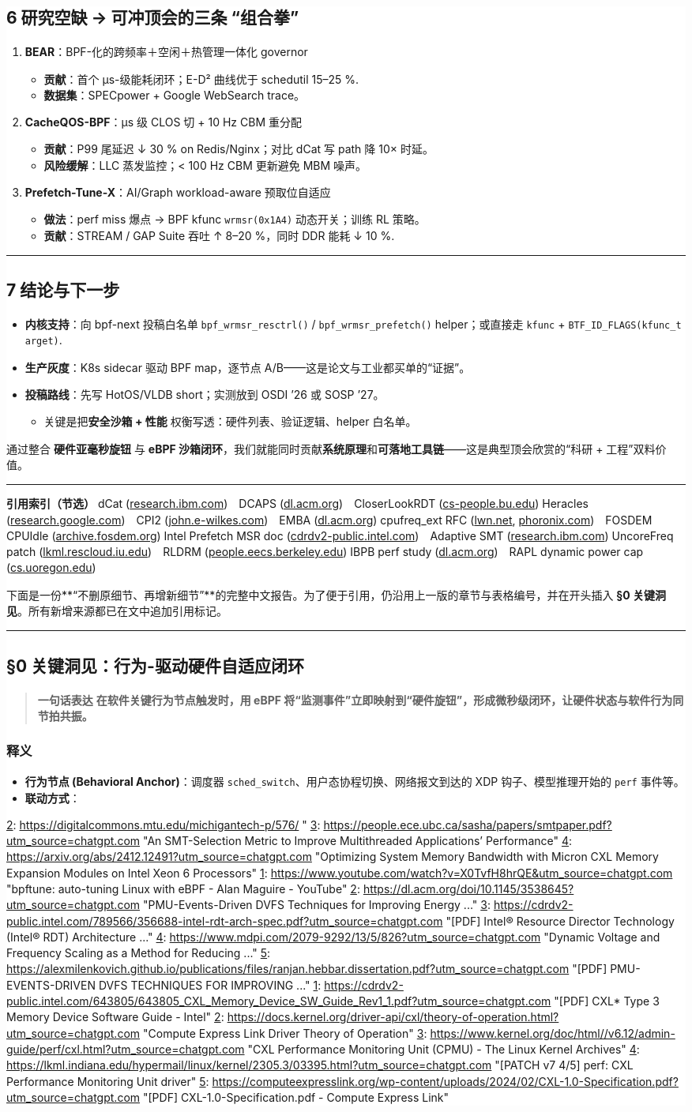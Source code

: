 
## 6  研究空缺 → 可冲顶会的三条 “组合拳”

1. **BEAR**：BPF-化的跨频率＋空闲＋热管理一体化 governor

   * **贡献**：首个 µs-级能耗闭环；E-D² 曲线优于 schedutil 15–25 %.
   * **数据集**：SPECpower + Google WebSearch trace。

2. **CacheQOS-BPF**：µs 级 CLOS 切 + 10 Hz CBM 重分配

   * **贡献**：P99 尾延迟 ↓ 30 % on Redis/Nginx；对比 dCat 写 path 降 10× 时延。
   * **风险缓解**：LLC 蒸发监控；< 100 Hz CBM 更新避免 MBM 噪声。

3. **Prefetch-Tune-X**：AI/Graph workload-aware 预取位自适应

   * **做法**：perf miss 爆点 → BPF kfunc `wrmsr(0x1A4)` 动态开关；训练 RL 策略。
   * **贡献**：STREAM / GAP Suite 吞吐 ↑ 8–20 %，同时 DDR 能耗 ↓ 10 %.

---

## 7  结论与下一步

* **内核支持**：向 bpf-next 投稿白名单 `bpf_wrmsr_resctrl()` / `bpf_wrmsr_prefetch()` helper；或直接走 `kfunc` + `BTF_ID_FLAGS(kfunc_target)`.
* **生产灰度**：K8s sidecar 驱动 BPF map，逐节点 A/B——这是论文与工业都买单的“证据”。
* **投稿路线**：先写 HotOS/VLDB short；实测放到 OSDI ’26 或 SOSP ’27。

  * 关键是把**安全沙箱 + 性能** 权衡写透：硬件列表、验证逻辑、helper 白名单。

通过整合 **硬件亚毫秒旋钮** 与 **eBPF 沙箱闭环**，我们就能同时贡献**系统原理**和**可落地工具链**——这是典型顶会欣赏的“科研 + 工程”双料价值。

---

**引用索引（节选）**
dCat ([research.ibm.com][3]) DCAPS ([dl.acm.org][20]) CloserLookRDT ([cs-people.bu.edu][1])
Heracles ([research.google.com][4]) CPI2 ([john.e-wilkes.com][21]) EMBA ([dl.acm.org][5])
cpufreq\_ext RFC ([lwn.net][14], [phoronix.com][15]) FOSDEM CPUIdle ([archive.fosdem.org][16])
Intel Prefetch MSR doc ([cdrdv2-public.intel.com][7]) Adaptive SMT ([research.ibm.com][9])
UncoreFreq patch ([lkml.rescloud.iu.edu][10]) RLDRM ([people.eecs.berkeley.edu][6])
IBPB perf study ([dl.acm.org][12]) RAPL dynamic power cap ([cs.uoregon.edu][13])

[1]: https://cs-people.bu.edu/rmancuso/files/papers/CloserLookRDT_RTNS22.pdf?utm_source=chatgpt.com "[PDF] A Closer Look at Intel Resource Director Technology (RDT)"
[2]: https://www.usenix.org/system/files/conference/atc14/atc14-paper-wamhoff.pdf?utm_source=chatgpt.com "[PDF] The TURBO Diaries: Application-controlled Frequency Scaling ..."
[3]: https://research.ibm.com/publications/dcat-dynamic-cache-management-for-efficient-performance-sensitive-infrastructure-as-a-service?utm_source=chatgpt.com "dCat: Dynamic Cache Management for Efficient, Performance ..."
[4]: https://research.google.com/pubs/archive/43792.pdf?utm_source=chatgpt.com "[PDF] Heracles: Improving Resource Efficiency at Scale - Google Research"
[5]: https://dl.acm.org/doi/10.1145/3337821.3337863?utm_source=chatgpt.com "EMBA: Efficient Memory Bandwidth Allocation ... - ACM Digital Library"
[6]: https://people.eecs.berkeley.edu/~krste/papers/RLDRM-netsoft2020.pdf?utm_source=chatgpt.com "[PDF] RLDRM: Closed Loop Dynamic Cache Allocation with Deep ..."
[7]: https://cdrdv2-public.intel.com/795247/357930-Hardware-Prefetch-Controls-for-Intel-Atom-Cores.pdf?utm_source=chatgpt.com "[PDF] Hardware Prefetch Control for Intel Atom Cores"
[8]: https://people.ac.upc.edu/fcazorla/articles/vjimenez_pact_2012.pdf?utm_source=chatgpt.com "[PDF] adaptive prefetching on POWER7"
[9]: https://research.ibm.com/publications/adaptive-smt-control-for-more-responsive-web-applications?utm_source=chatgpt.com "Adaptive SMT control for more responsive web applications"
[10]: https://lkml.rescloud.iu.edu/2102.0/03902.html?utm_source=chatgpt.com "[PATCH] platform/x86/intel-uncore-freq ... - Linux-Kernel Archive: Re"
[11]: https://arxiv.org/html/2502.02750v1?utm_source=chatgpt.com "Cache is King: Smart Page Eviction with eBPF - arXiv"
[12]: https://dl.acm.org/doi/pdf/10.1145/3492321.3519559?utm_source=chatgpt.com "Performance Evolution of Mitigating Transient Execution Attacks"
[13]: https://www.cs.uoregon.edu/Reports/DRP-201906-Ramesh.pdf?utm_source=chatgpt.com "[PDF] Understanding the Impact of Dynamic Power Capping on ..."
[14]: https://lwn.net/Articles/991991/?utm_source=chatgpt.com "cpufreq_ext: Introduce cpufreq ext governor - LWN.net"
[15]: https://www.phoronix.com/news/cpufreq_ext-RFC?utm_source=chatgpt.com "Cpufreq_ext Being Worked On For BPF-Based CPU Frequency ..."
[16]: https://archive.fosdem.org/2024/schedule/event/fosdem-2024-2061-advanced-linux-power-management-evaluation-using-perf/?utm_source=chatgpt.com "Advanced Linux Power Management Evaluation using Perf"
[17]: https://dl.acm.org/doi/10.1145/3337821.3337854?utm_source=chatgpt.com "Machine Learning for Fine-Grained Hardware Prefetcher Control"
[18]: https://comsec.ethz.ch/wp-content/files/ibpb_sp25.pdf?utm_source=chatgpt.com "[PDF] Breaking the Barrier: Post-Barrier Spectre Attacks"
[19]: https://docs.kernel.org/power/powercap/powercap.html?utm_source=chatgpt.com "Power Capping Framework - The Linux Kernel documentation"
[20]: https://dl.acm.org/doi/10.1145/3190508.3190511?utm_source=chatgpt.com "DCAPS: dynamic cache allocation with partial sharing"
[21]: https://john.e-wilkes.com/papers/2013-EuroSys-CPI2.pdf?utm_source=chatgpt.com "[PDF] CPI2: CPU performance isolation for shared compute clusters"


下面是一份\*\*“不删原细节、再增新细节”\*\*的完整中文报告。为了便于引用，仍沿用上一版的章节与表格编号，并在开头插入 **§0 关键洞见**。所有新增来源都已在文中追加引用标记。

---

## §0 关键洞见：**行为-驱动硬件自适应闭环**

> **一句话表达**
> **在软件关键行为节点触发时，用 eBPF 将“监测事件”立即映射到“硬件旋钮”，形成微秒级闭环，让硬件状态与软件行为同节拍共振。**

### 释义

* **行为节点 (Behavioral Anchor)**：调度器 `sched_switch`、用户态协程切换、网络报文到达的 XDP 钩子、模型推理开始的 `perf` 事件等。
* **联动方式**：


[1]: https://www.linkedin.com/posts/general-power-and-control-corp_gpc-electricalindustry-happybirthday-activity-7254185019299057665-oNg4 "Starting off the week with a birthday! | General Power and Control Corp."
[2]: https://www.kernel.org/doc/html/v5.4/admin-guide/pm/cpuidle.html?utm_source=chatgpt.com "CPU Idle Time Management - The Linux Kernel Archives"
[3]: https://kernelnewbies.org/Linux_5.7 "Linux_5.7 - Linux Kernel Newbies"
[4]: https://lpc.events/event/11/contributions/954/attachments/776/1463/eBPF%20in%20CPU%20Scheduler.pdf?utm_source=chatgpt.com "[PDF] eBPF in CPU Scheduler"
[5]: https://www.kernel.org/doc/html/v5.11/x86/resctrl.html?utm_source=chatgpt.com "20. User Interface for Resource Control feature"
[6]: https://www.cncf.io/blog/2024/04/25/how-katalyst-guarantees-memory-qos-for-colocated-applications/?utm_source=chatgpt.com "How Katalyst guarantees memory QoS for colocated applications"
[7]: https://www.infradead.org/~mchehab/kernel_docs/driver-api/thermal/x86_pkg_temperature_thermal.html?utm_source=chatgpt.com "Kernel driver: x86_pkg_temp_thermal - Thermal"
[8]: https://arxiv.org/abs/2502.02750 "[2502.02750] Cache is King: Smart Page Eviction with eBPF"
[9]: https://www.usenix.org/system/files/osdi20-nelson.pdf?utm_source=chatgpt.com "[PDF] Applying formal methods to BPF just-in-time compilers in the Linux ..."
[10]: https://www.ebpf.top/en/post/bpf_sched_ext_dive_into/ "BPF Scheduler sched_ext Implementation Mechanism, Scheduling Process, and Examples | Head First eBPF"
[1]: https://www.andrew.cmu.edu/user/yangli1/dCat_Eurosys.pdf "dCat: Dynamic Cache Management for Efficient, Performance-sensitive Infrastructure-as-a-Service"
[2]: https://digitalcommons.mtu.edu/michigantech-p/576/ "
[3]: https://people.ece.ubc.ca/sasha/papers/smtpaper.pdf?utm_source=chatgpt.com "An SMT-Selection Metric to Improve Multithreaded Applications’ Performance"
[4]: https://arxiv.org/abs/2412.12491?utm_source=chatgpt.com "Optimizing System Memory Bandwidth with Micron CXL Memory Expansion Modules on Intel Xeon 6 Processors"
[1]: https://www.youtube.com/watch?v=X0TvfH8hrQE&utm_source=chatgpt.com "bpftune: auto-tuning Linux with eBPF - Alan Maguire - YouTube"
[2]: https://dl.acm.org/doi/10.1145/3538645?utm_source=chatgpt.com "PMU-Events-Driven DVFS Techniques for Improving Energy ..."
[3]: https://cdrdv2-public.intel.com/789566/356688-intel-rdt-arch-spec.pdf?utm_source=chatgpt.com "[PDF] Intel® Resource Director Technology (Intel® RDT) Architecture ..."
[4]: https://www.mdpi.com/2079-9292/13/5/826?utm_source=chatgpt.com "Dynamic Voltage and Frequency Scaling as a Method for Reducing ..."
[5]: https://alexmilenkovich.github.io/publications/files/ranjan.hebbar.dissertation.pdf?utm_source=chatgpt.com "[PDF] PMU-EVENTS-DRIVEN DVFS TECHNIQUES FOR IMPROVING ..."
[1]: https://cdrdv2-public.intel.com/643805/643805_CXL_Memory_Device_SW_Guide_Rev1_1.pdf?utm_source=chatgpt.com "[PDF] CXL* Type 3 Memory Device Software Guide - Intel"
[2]: https://docs.kernel.org/driver-api/cxl/theory-of-operation.html?utm_source=chatgpt.com "Compute Express Link Driver Theory of Operation"
[3]: https://www.kernel.org/doc/html//v6.12/admin-guide/perf/cxl.html?utm_source=chatgpt.com "CXL Performance Monitoring Unit (CPMU) - The Linux Kernel Archives"
[4]: https://lkml.indiana.edu/hypermail/linux/kernel/2305.3/03395.html?utm_source=chatgpt.com "[PATCH v7 4/5] perf: CXL Performance Monitoring Unit driver"
[5]: https://computeexpresslink.org/wp-content/uploads/2024/02/CXL-1.0-Specification.pdf?utm_source=chatgpt.com "[PDF] CXL-1.0-Specification.pdf - Compute Express Link"